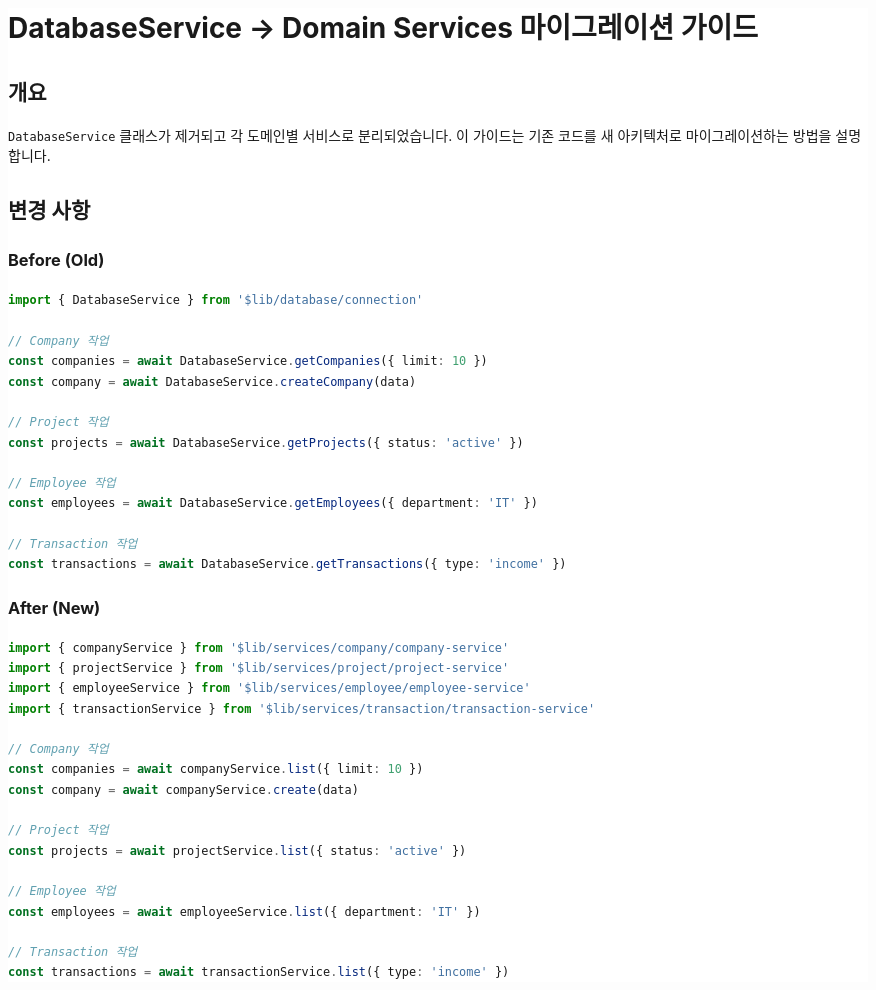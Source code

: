# DatabaseService → Domain Services 마이그레이션 가이드

## 개요

`DatabaseService` 클래스가 제거되고 각 도메인별 서비스로 분리되었습니다.
이 가이드는 기존 코드를 새 아키텍처로 마이그레이션하는 방법을 설명합니다.

## 변경 사항

### Before (Old)

```typescript
import { DatabaseService } from '$lib/database/connection'

// Company 작업
const companies = await DatabaseService.getCompanies({ limit: 10 })
const company = await DatabaseService.createCompany(data)

// Project 작업
const projects = await DatabaseService.getProjects({ status: 'active' })

// Employee 작업
const employees = await DatabaseService.getEmployees({ department: 'IT' })

// Transaction 작업
const transactions = await DatabaseService.getTransactions({ type: 'income' })
```

### After (New)

```typescript
import { companyService } from '$lib/services/company/company-service'
import { projectService } from '$lib/services/project/project-service'
import { employeeService } from '$lib/services/employee/employee-service'
import { transactionService } from '$lib/services/transaction/transaction-service'

// Company 작업
const companies = await companyService.list({ limit: 10 })
const company = await companyService.create(data)

// Project 작업
const projects = await projectService.list({ status: 'active' })

// Employee 작업
const employees = await employeeService.list({ department: 'IT' })

// Transaction 작업
const transactions = await transactionService.list({ type: 'income' })
```
